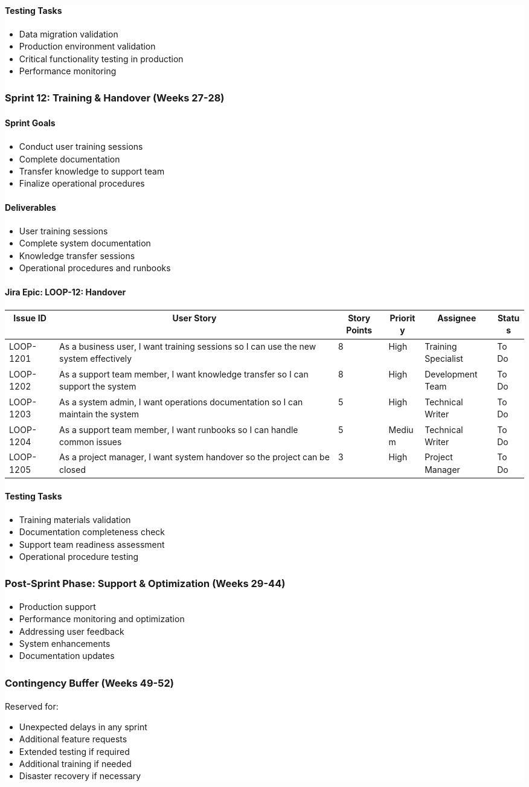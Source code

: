 #### Testing Tasks
- Data migration validation
- Production environment validation
- Critical functionality testing in production
- Performance monitoring

### Sprint 12: Training & Handover (Weeks 27-28)

#### Sprint Goals
- Conduct user training sessions
- Complete documentation
- Transfer knowledge to support team
- Finalize operational procedures

#### Deliverables
- User training sessions
- Complete system documentation
- Knowledge transfer sessions
- Operational procedures and runbooks

#### Jira Epic: LOOP-12: Handover
| Issue ID | User Story | Story Points | Priority | Assignee | Status |
|----------|------------|--------------|----------|----------|--------|
| LOOP-1201 | As a business user, I want training sessions so I can use the new system effectively | 8 | High | Training Specialist | To Do |
| LOOP-1202 | As a support team member, I want knowledge transfer so I can support the system | 8 | High | Development Team | To Do |
| LOOP-1203 | As a system admin, I want operations documentation so I can maintain the system | 5 | High | Technical Writer | To Do |
| LOOP-1204 | As a support team member, I want runbooks so I can handle common issues | 5 | Medium | Technical Writer | To Do |
| LOOP-1205 | As a project manager, I want system handover so the project can be closed | 3 | High | Project Manager | To Do |

#### Testing Tasks
- Training materials validation
- Documentation completeness check
- Support team readiness assessment
- Operational procedure testing

### Post-Sprint Phase: Support & Optimization (Weeks 29-44)

- Production support
- Performance monitoring and optimization
- Addressing user feedback
- System enhancements
- Documentation updates

### Contingency Buffer (Weeks 49-52)

Reserved for:
- Unexpected delays in any sprint
- Additional feature requests
- Extended testing if required
- Additional training if needed
- Disaster recovery if necessary
